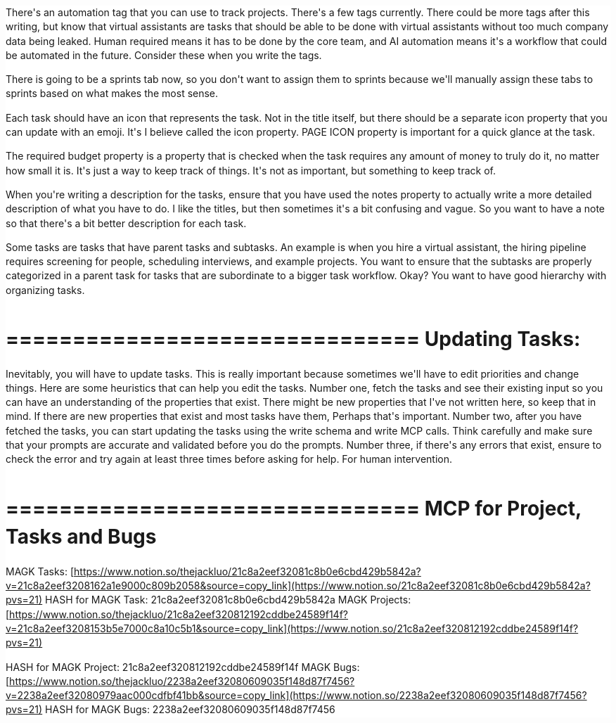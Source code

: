There's an automation tag that you can use to track projects. There's a few tags currently. There could be more tags after this writing, but know that virtual assistants are tasks that should be able to be done with virtual assistants without too much company data being leaked.  Human required means it has to be done by the core team, and AI automation means it's a workflow that could be automated in the future. Consider these when you write the tags.

There is going to be a sprints tab now, so you don't want to assign them to sprints because we'll manually assign these tabs to sprints based on what makes the most sense. 

Each task should have an icon that represents the task. Not in the title itself, but there should be a separate icon property that you can update with an emoji. It's I believe called the icon property. PAGE ICON property is important for a quick glance at the task.

The required budget property is a property that is checked when the task requires any amount of money to truly do it, no matter how small it is. It's just a way to keep track of things. It's not as important, but something to keep track of.

When you're writing a description for the tasks, ensure that you have used the notes property to actually write a more detailed description of what you have to do. I like the titles, but then sometimes it's a bit confusing and vague. So you want to have a note so that there's a bit better description for each task.

Some tasks are tasks that have parent tasks and subtasks. An example is when you hire a virtual assistant, the hiring pipeline requires screening for people, scheduling interviews, and example projects. You want to ensure that the subtasks are properly categorized in a parent task for tasks that are subordinate to a bigger task workflow. Okay?  You want to have good hierarchy with organizing tasks.

===============================
Updating Tasks:
===============================
Inevitably, you will have to update tasks. This is really important because sometimes we'll have to edit priorities and change things. Here are some heuristics that can help you edit the tasks. Number one, fetch the tasks and see their existing input so you can have an understanding of the properties that exist. There might be new properties that I've not written here, so keep that in mind. If there are new properties that exist and most tasks have them,  Perhaps that's important. Number two, after you have fetched the tasks, you can start updating the tasks using the write schema and write MCP calls. Think carefully and make sure that your prompts are accurate and validated before you do the prompts. Number three, if there's any errors that exist, ensure to check the error and try again at least three times before asking for help.  For human intervention.

===============================
MCP for Project, Tasks and Bugs
===============================
MAGK Tasks: [https://www.notion.so/thejackluo/21c8a2eef32081c8b0e6cbd429b5842a?v=21c8a2eef3208162a1e9000c809b2058&source=copy_link](https://www.notion.so/21c8a2eef32081c8b0e6cbd429b5842a?pvs=21)
HASH for MAGK Task: 21c8a2eef32081c8b0e6cbd429b5842a
MAGK Projects: [https://www.notion.so/thejackluo/21c8a2eef320812192cddbe24589f14f?v=21c8a2eef3208153b5e7000c8a10c5b1&source=copy_link](https://www.notion.so/21c8a2eef320812192cddbe24589f14f?pvs=21)

HASH for MAGK Project: 21c8a2eef320812192cddbe24589f14f
MAGK Bugs: [https://www.notion.so/thejackluo/2238a2eef32080609035f148d87f7456?v=2238a2eef32080979aac000cdfbf41bb&source=copy_link](https://www.notion.so/2238a2eef32080609035f148d87f7456?pvs=21)
HASH for MAGK Bugs: 2238a2eef32080609035f148d87f7456
